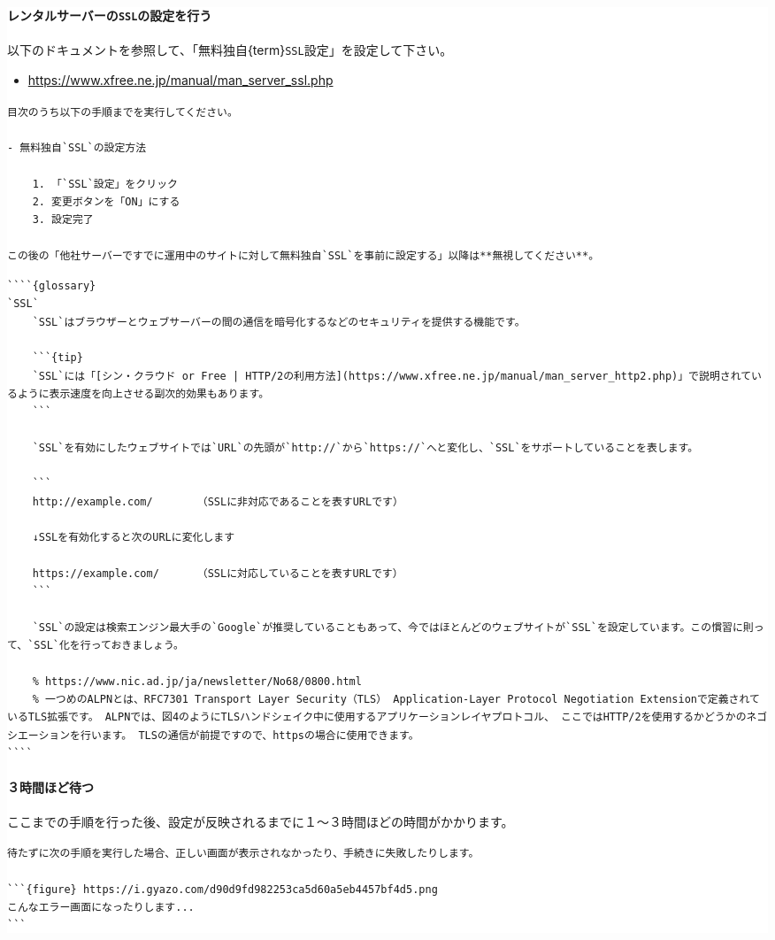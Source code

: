 #### レンタルサーバーの`SSL`の設定を行う

以下のドキュメントを参照して、「無料独自{term}`SSL`設定」を設定して下さい。

- https://www.xfree.ne.jp/manual/man_server_ssl.php

```{hint}
目次のうち以下の手順までを実行してください。

- 無料独自`SSL`の設定方法

    1. 「`SSL`設定」をクリック
    2. 変更ボタンを「ON」にする
    3. 設定完了

この後の「他社サーバーですでに運用中のサイトに対して無料独自`SSL`を事前に設定する」以降は**無視してください**。
```

`````{admonition} 用語
````{glossary}
`SSL`
    `SSL`はブラウザーとウェブサーバーの間の通信を暗号化するなどのセキュリティを提供する機能です。

    ```{tip}
    `SSL`には「[シン・クラウド or Free | HTTP/2の利用方法](https://www.xfree.ne.jp/manual/man_server_http2.php)」で説明されているように表示速度を向上させる副次的効果もあります。
    ```

    `SSL`を有効にしたウェブサイトでは`URL`の先頭が`http://`から`https://`へと変化し、`SSL`をサポートしていることを表します。
    
    ```
    http://example.com/       （SSLに非対応であることを表すURLです）
    
    ↓SSLを有効化すると次のURLに変化します
    
    https://example.com/      （SSLに対応していることを表すURLです）
    ```
    
    `SSL`の設定は検索エンジン最大手の`Google`が推奨していることもあって、今ではほとんどのウェブサイトが`SSL`を設定しています。この慣習に則って、`SSL`化を行っておきましょう。

    % https://www.nic.ad.jp/ja/newsletter/No68/0800.html
    % 一つめのALPNとは、RFC7301 Transport Layer Security（TLS） Application-Layer Protocol Negotiation Extensionで定義されているTLS拡張です。 ALPNでは、図4のようにTLSハンドシェイク中に使用するアプリケーションレイヤプロトコル、 ここではHTTP/2を使用するかどうかのネゴシエーションを行います。 TLSの通信が前提ですので、httpsの場合に使用できます。
````
`````

#### ３時間ほど待つ

ここまでの手順を行った後、設定が反映されるまでに１〜３時間ほどの時間がかかります。

````{hint}
待たずに次の手順を実行した場合、正しい画面が表示されなかったり、手続きに失敗したりします。

```{figure} https://i.gyazo.com/d90d9fd982253ca5d60a5eb4457bf4d5.png
こんなエラー画面になったりします...
```
````

